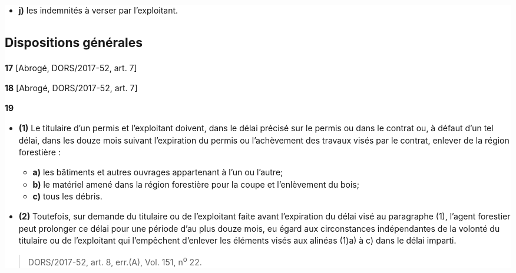 - **j)** les indemnités à verser par l’exploitant.




## Dispositions générales


**17** [Abrogé, DORS/2017-52, art. 7]



**18** [Abrogé, DORS/2017-52, art. 7]



**19** 

- **(1)** Le titulaire d’un permis et l’exploitant doivent, dans le délai précisé sur le permis ou dans le contrat ou, à défaut d’un tel délai, dans les douze mois suivant l’expiration du permis ou l’achèvement des travaux visés par le contrat, enlever de la région forestière :
	- **a)** les bâtiments et autres ouvrages appartenant à l’un ou l’autre;
	- **b)** le matériel amené dans la région forestière pour la coupe et l’enlèvement du bois;
	- **c)** tous les débris.

- **(2)** Toutefois, sur demande du titulaire ou de l’exploitant faite avant l’expiration du délai visé au paragraphe (1), l’agent forestier peut prolonger ce délai pour une période d’au plus douze mois, eu égard aux circonstances indépendantes de la volonté du titulaire ou de l’exploitant qui l’empêchent d’enlever les éléments visés aux alinéas (1)a) à c) dans le délai imparti.
> DORS/2017-52, art. 8, err.(A), Vol. 151, n<sup>o</sup> 22.



